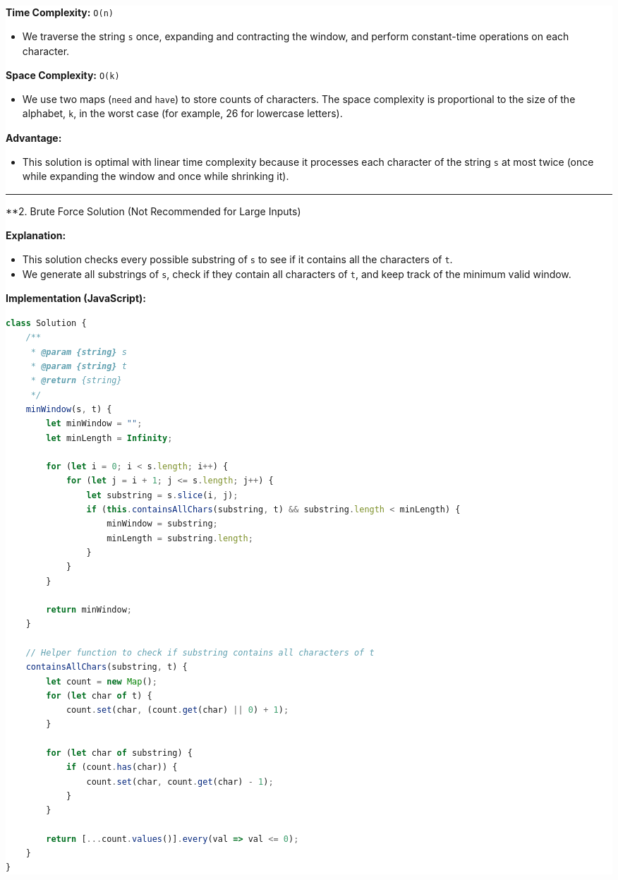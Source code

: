 **Time Complexity:** `O(n)`

- We traverse the string `s` once, expanding and contracting the window, and perform constant-time operations on each character.

**Space Complexity:** `O(k)`

- We use two maps (`need` and `have`) to store counts of characters. The space complexity is proportional to the size of the alphabet, `k`, in the worst case (for example, 26 for lowercase letters).

**Advantage:**

- This solution is optimal with linear time complexity because it processes each character of the string `s` at most twice (once while expanding the window and once while shrinking it).

---

**2. Brute Force Solution (Not Recommended for Large Inputs)

**Explanation:**

- This solution checks every possible substring of `s` to see if it contains all the characters of `t`.
- We generate all substrings of `s`, check if they contain all characters of `t`, and keep track of the minimum valid window.

**Implementation (JavaScript):**

```javascript
class Solution {
    /**
     * @param {string} s
     * @param {string} t
     * @return {string}
     */
    minWindow(s, t) {
        let minWindow = "";
        let minLength = Infinity;

        for (let i = 0; i < s.length; i++) {
            for (let j = i + 1; j <= s.length; j++) {
                let substring = s.slice(i, j);
                if (this.containsAllChars(substring, t) && substring.length < minLength) {
                    minWindow = substring;
                    minLength = substring.length;
                }
            }
        }

        return minWindow;
    }

    // Helper function to check if substring contains all characters of t
    containsAllChars(substring, t) {
        let count = new Map();
        for (let char of t) {
            count.set(char, (count.get(char) || 0) + 1);
        }

        for (let char of substring) {
            if (count.has(char)) {
                count.set(char, count.get(char) - 1);
            }
        }

        return [...count.values()].every(val => val <= 0);
    }
}
```